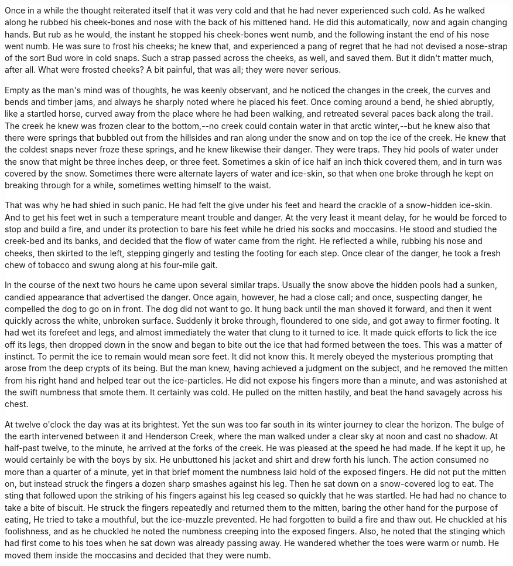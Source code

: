 Once in a while the thought reiterated itself that it was very cold and that he had never experienced such cold. As he walked along he rubbed his cheek-bones and nose with the back of his mittened hand. He did this automatically, now and again changing hands. But rub as he would, the instant he stopped his cheek-bones went numb, and the following instant the end of his nose went numb. He was sure to frost his cheeks; he knew that, and experienced a pang of regret that he had not devised a nose-strap of the sort Bud wore in cold snaps. Such a strap passed across the cheeks, as well, and saved them. But it didn't matter much, after all. What were frosted cheeks? A bit painful, that was all; they were never serious.

Empty as the man's mind was of thoughts, he was keenly observant, and he noticed the changes in the creek, the curves and bends and timber jams, and always he sharply noted where he placed his feet. Once coming around a bend, he shied abruptly, like a startled horse, curved away from the place where he had been walking, and retreated several paces back along the trail. The creek he knew was frozen clear to the bottom,--no creek could contain water in that arctic winter,--but he knew also that there were springs that bubbled out from the hillsides and ran along under the snow and on top the ice of the creek. He knew that the coldest snaps never froze these springs, and he knew likewise their danger. They were traps. They hid pools of water under the snow that might be three inches deep, or three feet. Sometimes a skin of ice half an inch thick covered them, and in turn was covered by the snow. Sometimes there were alternate layers of water and ice-skin, so that when one broke through he kept on breaking through for a while, sometimes wetting himself to the waist.

That was why he had shied in such panic. He had felt the give under his feet and heard the crackle of a snow-hidden ice-skin. And to get his feet wet in such a temperature meant trouble and danger. At the very least it meant delay, for he would be forced to stop and build a fire, and under its protection to bare his feet while he dried his socks and moccasins. He stood and studied the creek-bed and its banks, and decided that the flow of water came from the right. He reflected a while, rubbing his nose and cheeks, then skirted to the left, stepping gingerly and testing the footing for each step. Once clear of the danger, he took a fresh chew of tobacco and swung along at his four-mile gait.

In the course of the next two hours he came upon several similar traps. Usually the snow above the hidden pools had a sunken, candied appearance that advertised the danger. Once again, however, he had a close call; and once, suspecting danger, he compelled the dog to go on in front. The dog did not want to go. It hung back until the man shoved it forward, and then it went quickly across the white, unbroken surface. Suddenly it broke through, floundered to one side, and got away to firmer footing. It had wet its forefeet and legs, and almost immediately the water that clung to it turned to ice. It made quick efforts to lick the ice off its legs, then dropped down in the snow and began to bite out the ice that had formed between the toes. This was a matter of instinct. To permit the ice to remain would mean sore feet. It did not know this. It merely obeyed the mysterious prompting that arose from the deep crypts of its being. But the man knew, having achieved a judgment on the subject, and he removed the mitten from his right hand and helped tear out the ice-particles. He did not expose his fingers more than a minute, and was astonished at the swift numbness that smote them. It certainly was cold. He pulled on the mitten hastily, and beat the hand savagely across his chest.

At twelve o'clock the day was at its brightest. Yet the sun was too far south in its winter journey to clear the horizon. The bulge of the earth intervened between it and Henderson Creek, where the man walked under a clear sky at noon and cast no shadow. At half-past twelve, to the minute, he arrived at the forks of the creek. He was pleased at the speed he had made. If he kept it up, he would certainly be with the boys by six. He unbuttoned his jacket and shirt and drew forth his lunch. The action consumed no more than a quarter of a minute, yet in that brief moment the numbness laid hold of the exposed fingers. He did not put the mitten on, but instead struck the fingers a dozen sharp smashes against his leg. Then he sat down on a snow-covered log to eat. The sting that followed upon the striking of his fingers against his leg ceased so quickly that he was startled. He had had no chance to take a bite of biscuit. He struck the fingers repeatedly and returned them to the mitten, baring the other hand for the purpose of eating, He tried to take a mouthful, but the ice-muzzle prevented. He had forgotten to build a fire and thaw out. He chuckled at his foolishness, and as he chuckled he noted the numbness creeping into the exposed fingers. Also, he noted that the stinging which had first come to his toes when he sat down was already passing away. He wandered whether the toes were warm or numb. He moved them inside the moccasins and decided that they were numb.
